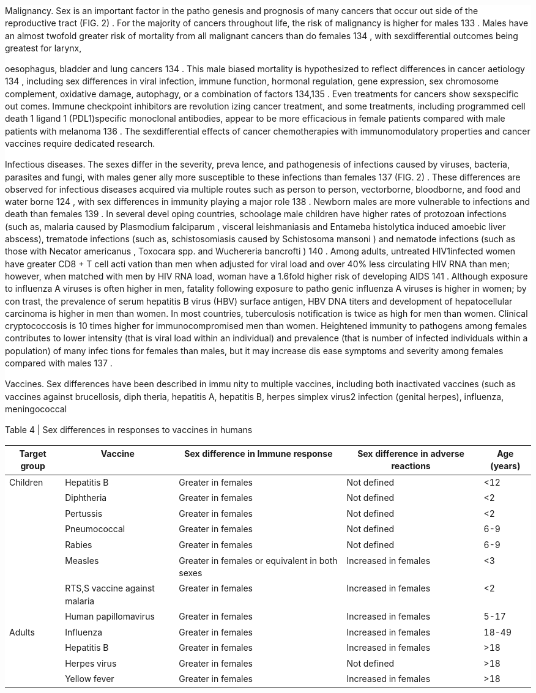 Malignancy. Sex is an important factor in the patho­ genesis and prognosis of many cancers that occur out­ side of the reproductive tract (FIG. 2) . For the majority of cancers throughout life, the risk of malignancy is higher for males 133 . Males have an almost twofold greater risk of mortality from all malignant cancers than do females 134 , with sex­differential outcomes being greatest for larynx,

oesophagus, bladder and lung cancers 134 . This male­ biased mortality is hypothesized to reflect differences in cancer aetiology 134 , including sex differences in viral infection, immune function, hormonal regulation, gene expression, sex chromosome complement, oxidative damage, autophagy, or a combination of factors 134,135 . Even treatments for cancers show sex­specific out­ comes. Immune checkpoint inhibitors are revolution­ izing cancer treatment, and some treatments, including programmed cell death 1 ligand 1 (PDL1)­specific monoclonal antibodies, appear to be more efficacious in female patients compared with male patients with melanoma 136 . The sex­differential effects of cancer chemotherapies with immunomodulatory properties and cancer vaccines require dedicated research.

Infectious diseases. The sexes differ in the severity, preva  lence, and pathogenesis of infections caused by viruses, bacteria, parasites and fungi, with males gener­ ally more susceptible to these infections than females 137 (FIG. 2) . These differences are observed for infectious diseases acquired via multiple routes such as person­ to­  person, vector­borne, blood­borne, and food and water borne 124 , with sex differences in immunity playing a major role 138 . Newborn males are more vulnerable to infections and death than females 139 . In several devel­ oping countries, school­age male children have higher rates of protozoan infections (such as, malaria caused by Plasmodium falciparum , visceral leishmaniasis and Entameba histolytica induced amoebic liver abscess), trematode infections (such as, schistosomiasis caused by Schistosoma mansoni ) and nematode infections (such as those with Necator americanus , Toxocara spp. and Wuchereria bancrofti ) 140 . Among adults, untreated HIV­1­infected women have greater CD8 + T cell acti­ vation than men when adjusted for viral load and over 40% less circulating HIV RNA than men; however, when matched with men by HIV RNA load, woman have a 1.6­fold higher risk of developing AIDS 141 . Although exposure to influenza A viruses is often higher in men, fatality following exposure to patho­ genic influenza A viruses is higher in women; by con­ trast, the prevalence of serum hepatitis B virus (HBV) surface antigen, HBV DNA titers and development of hepatocellular carcinoma is higher in men than women. In most countries, tuberculosis notification is twice as high for men than women. Clinical cryptococcosis is 10 times higher for immunocompromised men than women. Heightened immunity to pathogens among females contributes to lower intensity (that is viral load within an individual) and prevalence (that is number of infected individuals within a population) of many infec­ tions for females than males, but it may increase dis­ ease symptoms and severity among females compared with males 137 .

Vaccines. Sex differences have been described in immu­ nity to multiple vaccines, including both inactivated vaccines (such as vaccines against brucellosis, diph­ theria, hepatitis A, hepatitis B, herpes simplex virus­2 infection (genital herpes), influenza, meningococcal

Table 4 | Sex differences in responses to vaccines in humans

| Target  group   | Vaccine                        | Sex difference in  Immune response               | Sex difference in  adverse reactions   | Age  (years)   |
|-----------------|--------------------------------|--------------------------------------------------|----------------------------------------|----------------|
| Children        | Hepatitis B                    | Greater in females                               | Not defined                            | &lt;12            |
|                 | Diphtheria                     | Greater in females                               | Not defined                            | &lt;2             |
|                 | Pertussis                      | Greater in females                               | Not defined                            | &lt;2             |
|                 | Pneumococcal                   | Greater in females                               | Not defined                            | 6-9            |
|                 | Rabies                         | Greater in females                               | Not defined                            | 6-9            |
|                 | Measles                        | Greater in females  or equivalent in  both sexes | Increased in females                   | &lt;3             |
|                 | RTS,S vaccine  against malaria | Greater in females                               | Increased in females                   | &lt;2             |
|                 | Human  papillomavirus          | Greater in females                               | Increased in females                   | 5-17           |
| Adults          | Influenza                      | Greater in females                               | Increased in females                   | 18-49          |
|                 | Hepatitis B                    | Greater in females                               | Increased in females                   | &gt;18            |
|                 | Herpes virus                   | Greater in females                               | Not defined                            | &gt;18            |
|                 | Yellow fever                   | Greater in females                               | Increased in females                   | &gt;18            |
